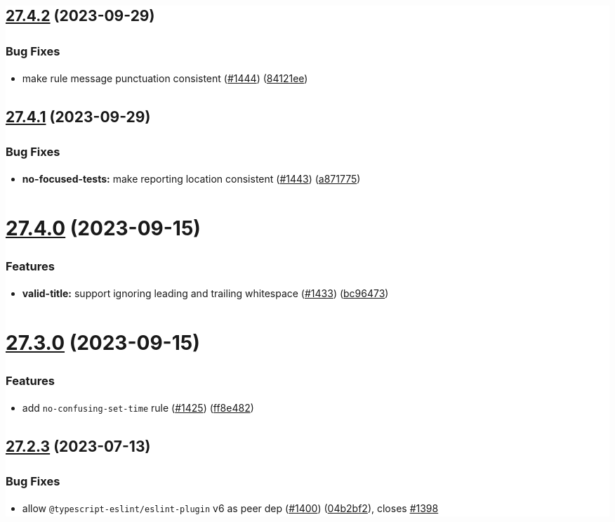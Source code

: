 ## [27.4.2](https://github.com/jest-community/eslint-plugin-jest/compare/v27.4.1...v27.4.2) (2023-09-29)


### Bug Fixes

* make rule message punctuation consistent ([#1444](https://github.com/jest-community/eslint-plugin-jest/issues/1444)) ([84121ee](https://github.com/jest-community/eslint-plugin-jest/commit/84121eee018cc8cc32e6c7a267fc27efd3a4a0a0))

## [27.4.1](https://github.com/jest-community/eslint-plugin-jest/compare/v27.4.0...v27.4.1) (2023-09-29)


### Bug Fixes

* **no-focused-tests:** make reporting location consistent ([#1443](https://github.com/jest-community/eslint-plugin-jest/issues/1443)) ([a871775](https://github.com/jest-community/eslint-plugin-jest/commit/a87177504430d1c469af70d6fc3b674a388291d8))

# [27.4.0](https://github.com/jest-community/eslint-plugin-jest/compare/v27.3.0...v27.4.0) (2023-09-15)


### Features

* **valid-title:** support ignoring leading and trailing whitespace ([#1433](https://github.com/jest-community/eslint-plugin-jest/issues/1433)) ([bc96473](https://github.com/jest-community/eslint-plugin-jest/commit/bc96473488e004885d8926dc716ef96f889c3d1b))

# [27.3.0](https://github.com/jest-community/eslint-plugin-jest/compare/v27.2.3...v27.3.0) (2023-09-15)


### Features

* add `no-confusing-set-time` rule ([#1425](https://github.com/jest-community/eslint-plugin-jest/issues/1425)) ([ff8e482](https://github.com/jest-community/eslint-plugin-jest/commit/ff8e482380b36bf8423dac7f9fb6340aca8ae313))

## [27.2.3](https://github.com/jest-community/eslint-plugin-jest/compare/v27.2.2...v27.2.3) (2023-07-13)


### Bug Fixes

* allow `@typescript-eslint/eslint-plugin` v6 as peer dep ([#1400](https://github.com/jest-community/eslint-plugin-jest/issues/1400)) ([04b2bf2](https://github.com/jest-community/eslint-plugin-jest/commit/04b2bf29bf086f8ce8173a9c3bc15ce31915dbe2)), closes [#1398](https://github.com/jest-community/eslint-plugin-jest/issues/1398)
